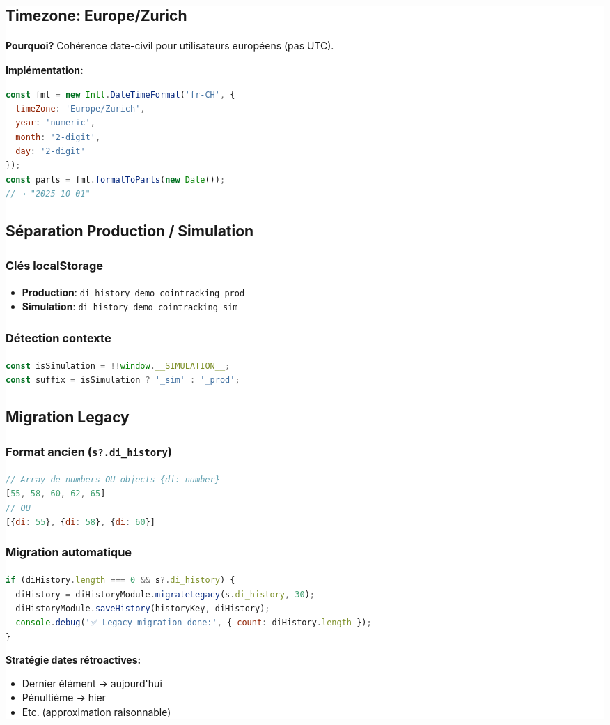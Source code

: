 ## Timezone: Europe/Zurich

**Pourquoi?** Cohérence date-civil pour utilisateurs européens (pas UTC).

**Implémentation:**
```javascript
const fmt = new Intl.DateTimeFormat('fr-CH', {
  timeZone: 'Europe/Zurich',
  year: 'numeric',
  month: '2-digit',
  day: '2-digit'
});
const parts = fmt.formatToParts(new Date());
// → "2025-10-01"
```

## Séparation Production / Simulation

### Clés localStorage

- **Production**: `di_history_demo_cointracking_prod`
- **Simulation**: `di_history_demo_cointracking_sim`

### Détection contexte

```javascript
const isSimulation = !!window.__SIMULATION__;
const suffix = isSimulation ? '_sim' : '_prod';
```

## Migration Legacy

### Format ancien (`s?.di_history`)

```javascript
// Array de numbers OU objects {di: number}
[55, 58, 60, 62, 65]
// OU
[{di: 55}, {di: 58}, {di: 60}]
```

### Migration automatique

```javascript
if (diHistory.length === 0 && s?.di_history) {
  diHistory = diHistoryModule.migrateLegacy(s.di_history, 30);
  diHistoryModule.saveHistory(historyKey, diHistory);
  console.debug('✅ Legacy migration done:', { count: diHistory.length });
}
```

**Stratégie dates rétroactives:**
- Dernier élément → aujourd'hui
- Pénultième → hier
- Etc. (approximation raisonnable)
